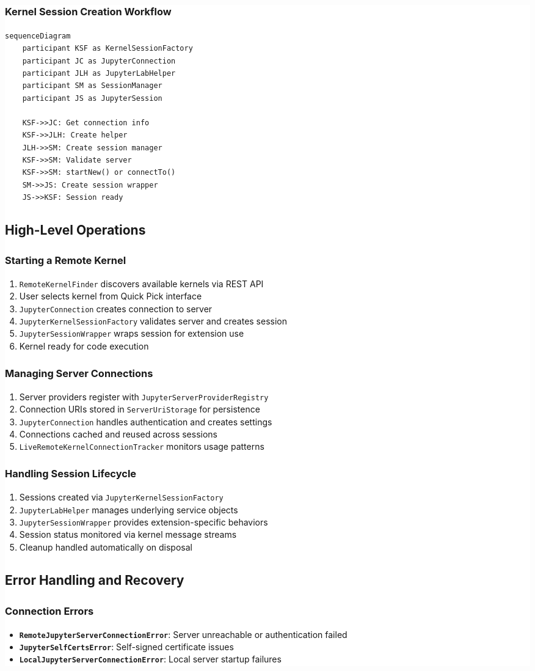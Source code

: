 ### Kernel Session Creation Workflow

```mermaid
sequenceDiagram
    participant KSF as KernelSessionFactory
    participant JC as JupyterConnection
    participant JLH as JupyterLabHelper
    participant SM as SessionManager
    participant JS as JupyterSession

    KSF->>JC: Get connection info
    KSF->>JLH: Create helper
    JLH->>SM: Create session manager
    KSF->>SM: Validate server
    KSF->>SM: startNew() or connectTo()
    SM->>JS: Create session wrapper
    JS->>KSF: Session ready
```

## High-Level Operations

### Starting a Remote Kernel

1. `RemoteKernelFinder` discovers available kernels via REST API
2. User selects kernel from Quick Pick interface
3. `JupyterConnection` creates connection to server
4. `JupyterKernelSessionFactory` validates server and creates session
5. `JupyterSessionWrapper` wraps session for extension use
6. Kernel ready for code execution

### Managing Server Connections

1. Server providers register with `JupyterServerProviderRegistry`
2. Connection URIs stored in `ServerUriStorage` for persistence
3. `JupyterConnection` handles authentication and creates settings
4. Connections cached and reused across sessions
5. `LiveRemoteKernelConnectionTracker` monitors usage patterns

### Handling Session Lifecycle

1. Sessions created via `JupyterKernelSessionFactory`
2. `JupyterLabHelper` manages underlying service objects
3. `JupyterSessionWrapper` provides extension-specific behaviors
4. Session status monitored via kernel message streams
5. Cleanup handled automatically on disposal

## Error Handling and Recovery

### Connection Errors

- **`RemoteJupyterServerConnectionError`**: Server unreachable or authentication failed
- **`JupyterSelfCertsError`**: Self-signed certificate issues
- **`LocalJupyterServerConnectionError`**: Local server startup failures
